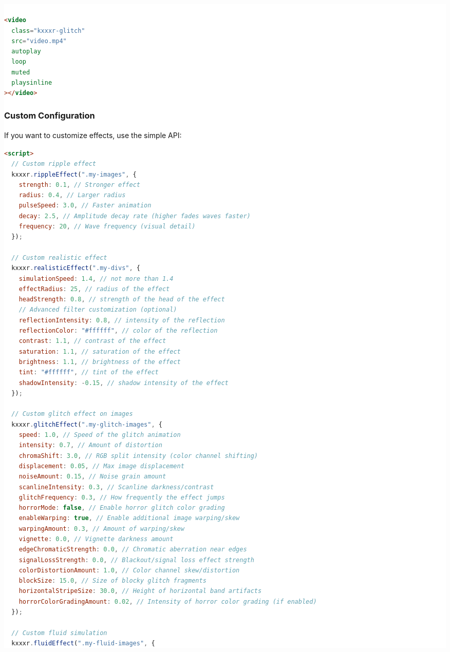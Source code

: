 ```html

<video
  class="kxxxr-glitch"
  src="video.mp4"
  autoplay
  loop
  muted
  playsinline
></video>
```

### Custom Configuration

If you want to customize effects, use the simple API:

```html
<script>
  // Custom ripple effect
  kxxxr.rippleEffect(".my-images", {
    strength: 0.1, // Stronger effect
    radius: 0.4, // Larger radius
    pulseSpeed: 3.0, // Faster animation
    decay: 2.5, // Amplitude decay rate (higher fades waves faster)
    frequency: 20, // Wave frequency (visual detail)
  });

  // Custom realistic effect
  kxxxr.realisticEffect(".my-divs", {
    simulationSpeed: 1.4, // not more than 1.4
    effectRadius: 25, // radius of the effect
    headStrength: 0.8, // strength of the head of the effect
    // Advanced filter customization (optional)
    reflectionIntensity: 0.8, // intensity of the reflection
    reflectionColor: "#ffffff", // color of the reflection
    contrast: 1.1, // contrast of the effect
    saturation: 1.1, // saturation of the effect
    brightness: 1.1, // brightness of the effect
    tint: "#ffffff", // tint of the effect
    shadowIntensity: -0.15, // shadow intensity of the effect
  });

  // Custom glitch effect on images
  kxxxr.glitchEffect(".my-glitch-images", {
    speed: 1.0, // Speed of the glitch animation
    intensity: 0.7, // Amount of distortion
    chromaShift: 3.0, // RGB split intensity (color channel shifting)
    displacement: 0.05, // Max image displacement
    noiseAmount: 0.15, // Noise grain amount
    scanlineIntensity: 0.3, // Scanline darkness/contrast
    glitchFrequency: 0.3, // How frequently the effect jumps
    horrorMode: false, // Enable horror glitch color grading
    enableWarping: true, // Enable additional image warping/skew
    warpingAmount: 0.3, // Amount of warping/skew
    vignette: 0.0, // Vignette darkness amount
    edgeChromaticStrength: 0.0, // Chromatic aberration near edges
    signalLossStrength: 0.0, // Blackout/signal loss effect strength
    colorDistortionAmount: 1.0, // Color channel skew/distortion
    blockSize: 15.0, // Size of blocky glitch fragments
    horizontalStripeSize: 30.0, // Height of horizontal band artifacts
    horrorColorGradingAmount: 0.02, // Intensity of horror color grading (if enabled)
  });

  // Custom fluid simulation
  kxxxr.fluidEffect(".my-fluid-images", {
```